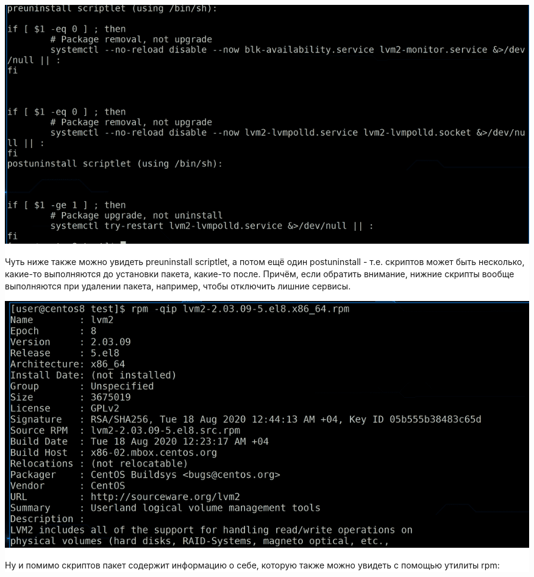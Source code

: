 ![](images/preinstall.png)

Чуть ниже также можно увидеть preuninstall scriptlet, а потом ещё один postuninstall - т.е. скриптов может быть несколько, какие-то выполняются до установки пакета, какие-то после. Причём, если обратить внимание, нижние скрипты вообще выполняются при удалении пакета, например, чтобы отключить лишние сервисы.

![](images/rpmqip.png)

Ну и помимо скриптов пакет содержит информацию о себе, которую также можно увидеть с помощью утилиты rpm:

